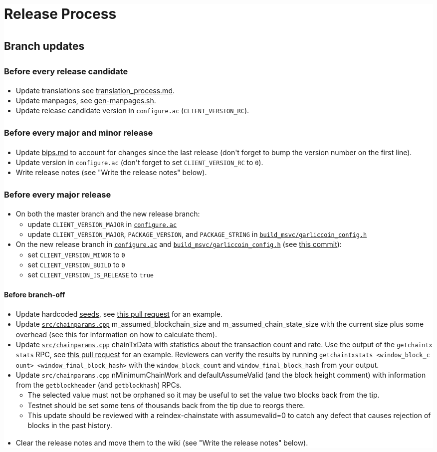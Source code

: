 Release Process
====================

## Branch updates

### Before every release candidate

* Update translations see [translation_process.md](https://github.com/garliccoin/garliccoin/blob/master/doc/translation_process.md#synchronising-translations).
* Update manpages, see [gen-manpages.sh](https://github.com/garliccoin/garliccoin/blob/master/contrib/devtools/README.md#gen-manpagessh).
* Update release candidate version in `configure.ac` (`CLIENT_VERSION_RC`).

### Before every major and minor release

* Update [bips.md](bips.md) to account for changes since the last release (don't forget to bump the version number on the first line).
* Update version in `configure.ac` (don't forget to set `CLIENT_VERSION_RC` to `0`).
* Write release notes (see "Write the release notes" below).

### Before every major release

* On both the master branch and the new release branch:
  - update `CLIENT_VERSION_MAJOR` in [`configure.ac`](../configure.ac)
  - update `CLIENT_VERSION_MAJOR`, `PACKAGE_VERSION`, and `PACKAGE_STRING` in [`build_msvc/garliccoin_config.h`](/build_msvc/garliccoin_config.h)
* On the new release branch in [`configure.ac`](../configure.ac) and [`build_msvc/garliccoin_config.h`](/build_msvc/garliccoin_config.h) (see [this commit](https://github.com/garliccoin/garliccoin/commit/742f7dd)):
  - set `CLIENT_VERSION_MINOR` to `0`
  - set `CLIENT_VERSION_BUILD` to `0`
  - set `CLIENT_VERSION_IS_RELEASE` to `true`

#### Before branch-off

* Update hardcoded [seeds](/contrib/seeds/README.md), see [this pull request](https://github.com/garliccoin/garliccoin/pull/7415) for an example.
* Update [`src/chainparams.cpp`](/src/chainparams.cpp) m_assumed_blockchain_size and m_assumed_chain_state_size with the current size plus some overhead (see [this](#how-to-calculate-assumed-blockchain-and-chain-state-size) for information on how to calculate them).
* Update [`src/chainparams.cpp`](/src/chainparams.cpp) chainTxData with statistics about the transaction count and rate. Use the output of the `getchaintxstats` RPC, see
  [this pull request](https://github.com/garliccoin/garliccoin/pull/20263) for an example. Reviewers can verify the results by running `getchaintxstats <window_block_count> <window_final_block_hash>` with the `window_block_count` and `window_final_block_hash` from your output.
* Update `src/chainparams.cpp` nMinimumChainWork and defaultAssumeValid (and the block height comment) with information from the `getblockheader` (and `getblockhash`) RPCs.
  - The selected value must not be orphaned so it may be useful to set the value two blocks back from the tip.
  - Testnet should be set some tens of thousands back from the tip due to reorgs there.
  - This update should be reviewed with a reindex-chainstate with assumevalid=0 to catch any defect
     that causes rejection of blocks in the past history.
- Clear the release notes and move them to the wiki (see "Write the release notes" below).
